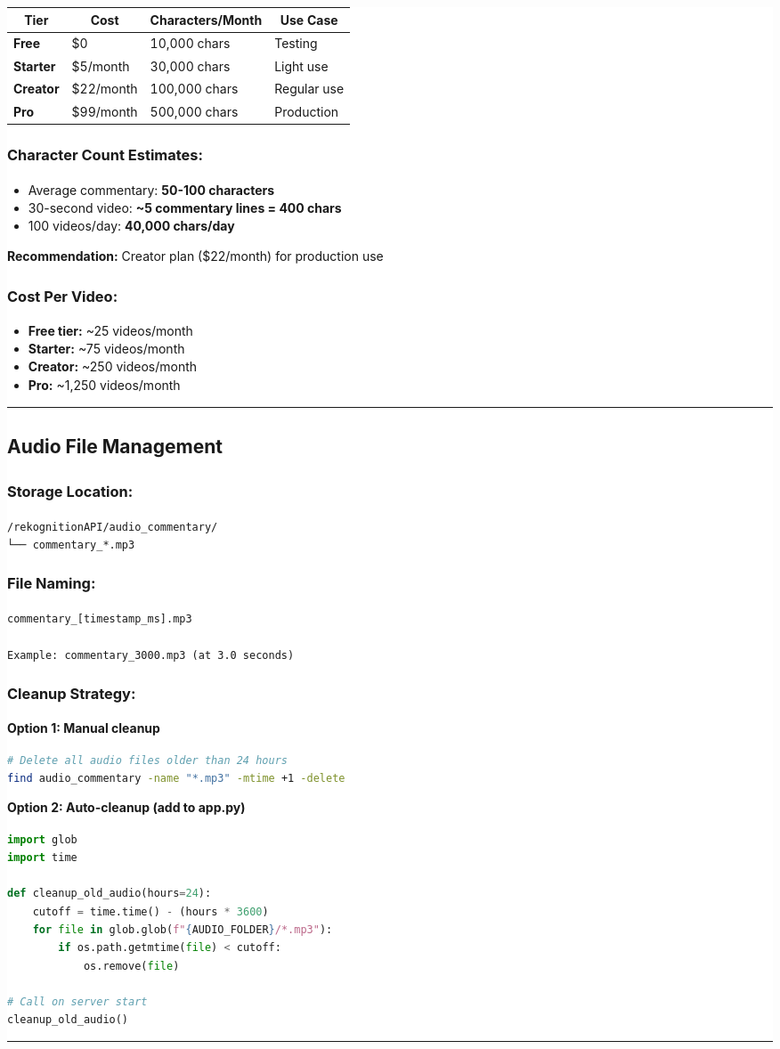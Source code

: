 | Tier | Cost | Characters/Month | Use Case |
|------|------|------------------|----------|
| **Free** | $0 | 10,000 chars | Testing |
| **Starter** | $5/month | 30,000 chars | Light use |
| **Creator** | $22/month | 100,000 chars | Regular use |
| **Pro** | $99/month | 500,000 chars | Production |

### Character Count Estimates:
- Average commentary: **50-100 characters**
- 30-second video: **~5 commentary lines = 400 chars**
- 100 videos/day: **40,000 chars/day**

**Recommendation:** Creator plan ($22/month) for production use

### Cost Per Video:
- **Free tier:** ~25 videos/month
- **Starter:** ~75 videos/month  
- **Creator:** ~250 videos/month
- **Pro:** ~1,250 videos/month

---

## Audio File Management

### Storage Location:
```
/rekognitionAPI/audio_commentary/
└── commentary_*.mp3
```

### File Naming:
```
commentary_[timestamp_ms].mp3

Example: commentary_3000.mp3 (at 3.0 seconds)
```

### Cleanup Strategy:

**Option 1: Manual cleanup**
```bash
# Delete all audio files older than 24 hours
find audio_commentary -name "*.mp3" -mtime +1 -delete
```

**Option 2: Auto-cleanup (add to app.py)**
```python
import glob
import time

def cleanup_old_audio(hours=24):
    cutoff = time.time() - (hours * 3600)
    for file in glob.glob(f"{AUDIO_FOLDER}/*.mp3"):
        if os.path.getmtime(file) < cutoff:
            os.remove(file)
            
# Call on server start
cleanup_old_audio()
```

---